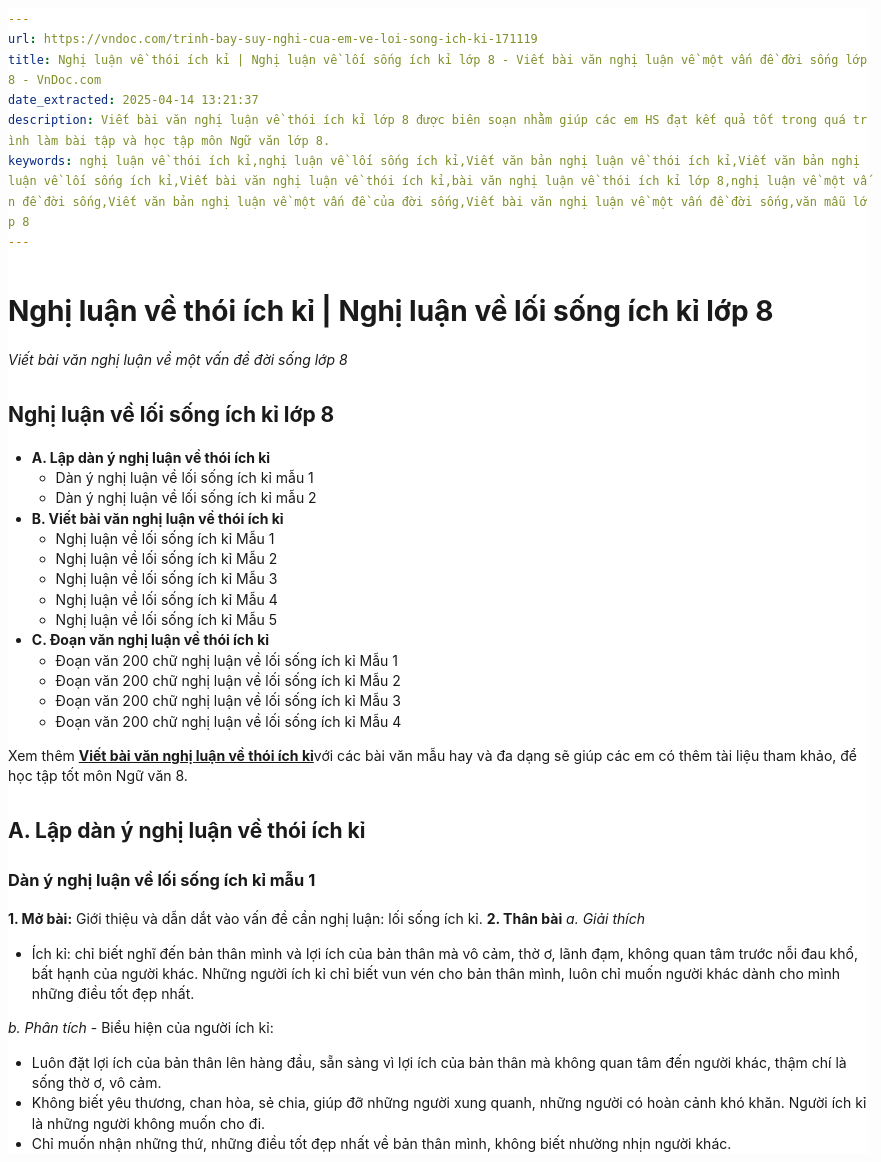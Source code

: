 ```yaml
---
url: https://vndoc.com/trinh-bay-suy-nghi-cua-em-ve-loi-song-ich-ki-171119
title: Nghị luận về thói ích kỉ | Nghị luận về lối sống ích kỉ lớp 8 - Viết bài văn nghị luận về một vấn đề đời sống lớp 8 - VnDoc.com
date_extracted: 2025-04-14 13:21:37
description: Viết bài văn nghị luận về thói ích kỉ lớp 8 được biên soạn nhằm giúp các em HS đạt kết quả tốt trong quá trình làm bài tập và học tập môn Ngữ văn lớp 8.
keywords: nghị luận về thói ích kỉ,nghị luận về lối sống ích kỉ,Viết văn bản nghị luận về thói ích kỉ,Viết văn bản nghị luận về lối sống ích kỉ,Viết bài văn nghị luận về thói ích kỉ,bài văn nghị luận về thói ích kỉ lớp 8,nghị luận về một vấn đề đời sống,Viết văn bản nghị luận về một vấn đề của đời sống,Viết bài văn nghị luận về một vấn đề đời sống,văn mẫu lớp 8
---
```


# Nghị luận về thói ích kỉ | Nghị luận về lối sống ích kỉ lớp 8
 _Viết bài văn nghị luận về một vấn đề đời sống lớp 8_
## **Nghị luận về lối sống ích kỉ lớp 8**
  * **A. Lập dàn ý nghị luận về thói ích kỉ**
    * Dàn ý nghị luận về lối sống ích kỉ mẫu 1
    * Dàn ý nghị luận về lối sống ích kỉ mẫu 2
  * **B. Viết bài văn nghị luận về thói ích kỉ**
    * Nghị luận về lối sống ích kỉ Mẫu 1
    * Nghị luận về lối sống ích kỉ Mẫu 2
    * Nghị luận về lối sống ích kỉ Mẫu 3
    * Nghị luận về lối sống ích kỉ Mẫu 4
    * Nghị luận về lối sống ích kỉ Mẫu 5
  * **C. Đoạn văn nghị luận về thói ích kỉ**
    * Đoạn văn 200 chữ nghị luận về lối sống ích kỉ Mẫu 1
    * Đoạn văn 200 chữ nghị luận về lối sống ích kỉ Mẫu 2
    * Đoạn văn 200 chữ nghị luận về lối sống ích kỉ Mẫu 3
    * Đoạn văn 200 chữ nghị luận về lối sống ích kỉ Mẫu 4

Xem thêm
[**Viết bài văn nghị luận về thói ích kỉ**](<https://vndoc.com/trinh-bay-suy-nghi-cua-em-ve-loi-song-ich-ki-171119>)với các bài văn mẫu hay và đa dạng sẽ giúp các em có thêm tài liệu tham khảo, để học tập tốt môn Ngữ văn 8.
## **A. Lập dàn ý nghị luận về thói ích kỉ**
### Dàn ý nghị luận về lối sống ích kỉ mẫu 1
**1\. Mở bài:** Giới thiệu và dẫn dắt vào vấn đề cần nghị luận: lối sống ích kỉ.
**2\. Thân bài**
 _a. Giải thích_
  * Ích kỉ: chỉ biết nghĩ đến bản thân mình và lợi ích của bản thân mà vô cảm, thờ ơ, lãnh đạm, không quan tâm trước nỗi đau khổ, bất hạnh của người khác. Những người ích kỉ chỉ biết vun vén cho bản thân mình, luôn chỉ muốn người khác dành cho mình những điều tốt đẹp nhất.

_b. Phân tích_
\- Biểu hiện của người ích kỉ:
  * Luôn đặt lợi ích của bản thân lên hàng đầu, sẵn sàng vì lợi ích của bản thân mà không quan tâm đến người khác, thậm chí là sống thờ ơ, vô cảm.
  * Không biết yêu thương, chan hòa, sẻ chia, giúp đỡ những người xung quanh, những người có hoàn cảnh khó khăn. Người ích kỉ là những người không muốn cho đi.
  * Chỉ muốn nhận những thứ, những điều tốt đẹp nhất về bản thân mình, không biết nhường nhịn người khác.

